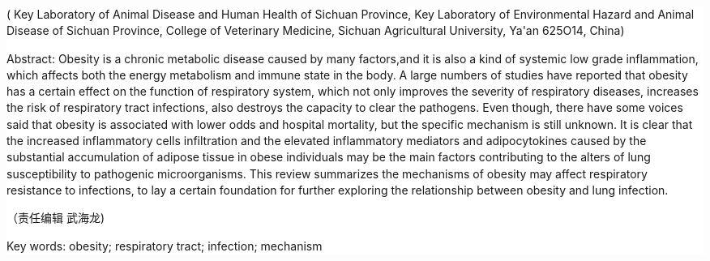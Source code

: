 ( Key Laboratory of Animal Disease and Human Health of Sichuan Province, Key Laboratory of Environmental Hazard and Animal Disease of Sichuan Province, College of Veterinary Medicine, Sichuan Agricultural University, Ya'an 625O14, China)

Abstract: Obesity is a chronic metabolic disease caused by many factors,and it is also a kind of systemic low grade inflammation, which affects both the energy metabolism and immune state in the body. A large numbers of studies have reported that obesity has a certain effect on the function of respiratory system, which not only improves the severity of respiratory diseases, increases the risk of respiratory tract infections, also destroys the capacity to clear the pathogens. Even though, there have some voices said that obesity is associated with lower odds and hospital mortality, but the specific mechanism is still unknown. It is clear that the increased inflammatory cells infiltration and the elevated inflammatory mediators and adipocytokines caused by the substantial accumulation of adipose tissue in obese individuals may be the main factors contributing to the alters of lung susceptibility to pathogenic microorganisms. This review summarizes the mechanisms of obesity may affect respiratory resistance to infections, to lay a certain foundation for further exploring the relationship between obesity and lung infection.

（责任编辑 武海龙)

Key words: obesity; respiratory tract; infection; mechanism